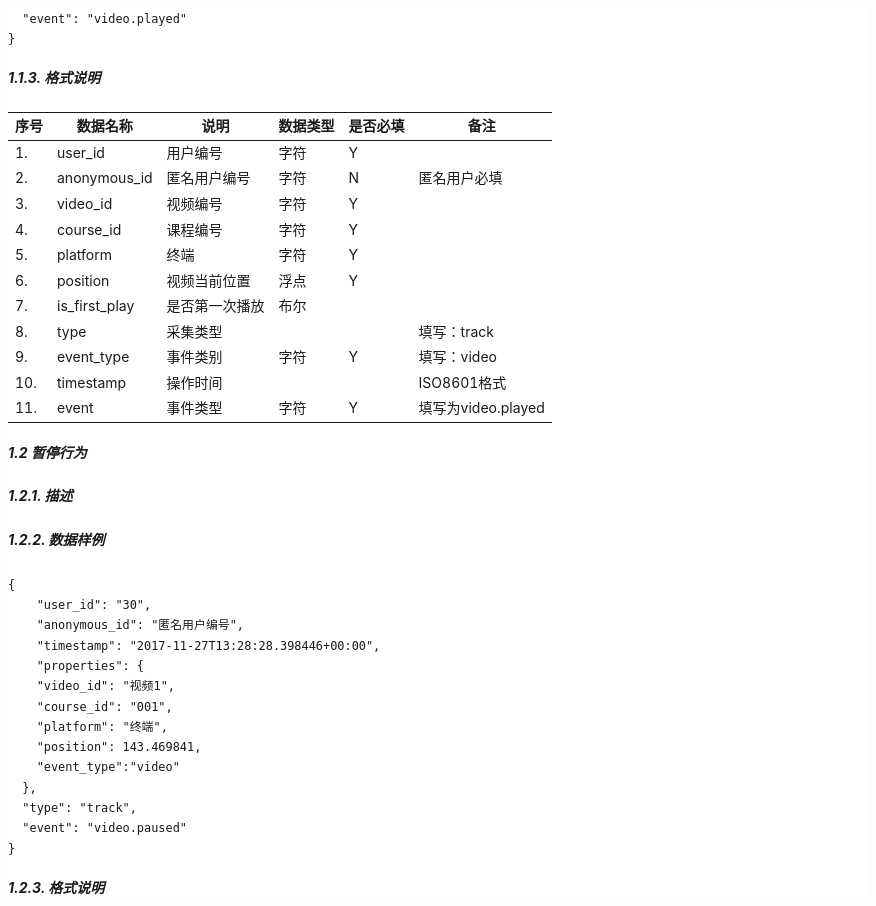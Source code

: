```
  "event": "video.played"
}
```

##### **1.1.3.** **格式说明**

| **序号** | **数据名称**  | **说明**       | **数据类型** | **是否必填** | **备注**           |
| -------- | ------------- | -------------- | ------------ | ------------ | ------------------ |
| 1.       | user_id       | 用户编号       | 字符         | Y            |                    |
| 2.       | anonymous_id  | 匿名用户编号   | 字符         | N            | 匿名用户必填       |
| 3.       | video_id      | 视频编号       | 字符         | Y            |                    |
| 4.       | course_id     | 课程编号       | 字符         | Y            |                    |
| 5.       | platform      | 终端           | 字符         | Y            |                    |
| 6.       | position      | 视频当前位置   | 浮点         | Y            |                    |
| 7.       | is_first_play | 是否第一次播放 | 布尔         |              |                    |
| 8.       | type          | 采集类型       |              |              | 填写：track        |
| 9.       | event_type    | 事件类别       | 字符         | Y            | 填写：video        |
| 10.      | timestamp     | 操作时间       |              |              | ISO8601格式        |
| 11.      | event         | 事件类型       | 字符         | Y            | 填写为video.played |

##### **1.2** **暂停行为**

##### **1.2.1.** **描述**

##### **1.2.2.** **数据样例**

```
{
	"user_id": "30", 
	"anonymous_id": "匿名用户编号", 
	"timestamp": "2017-11-27T13:28:28.398446+00:00", 
	"properties": {
	"video_id": "视频1",
	"course_id": "001",
	"platform": "终端",
	"position": 143.469841, 
	"event_type":"video"
  }, 
  "type": "track", 
  "event": "video.paused"
}
```

##### **1.2.3.** **格式说明**
